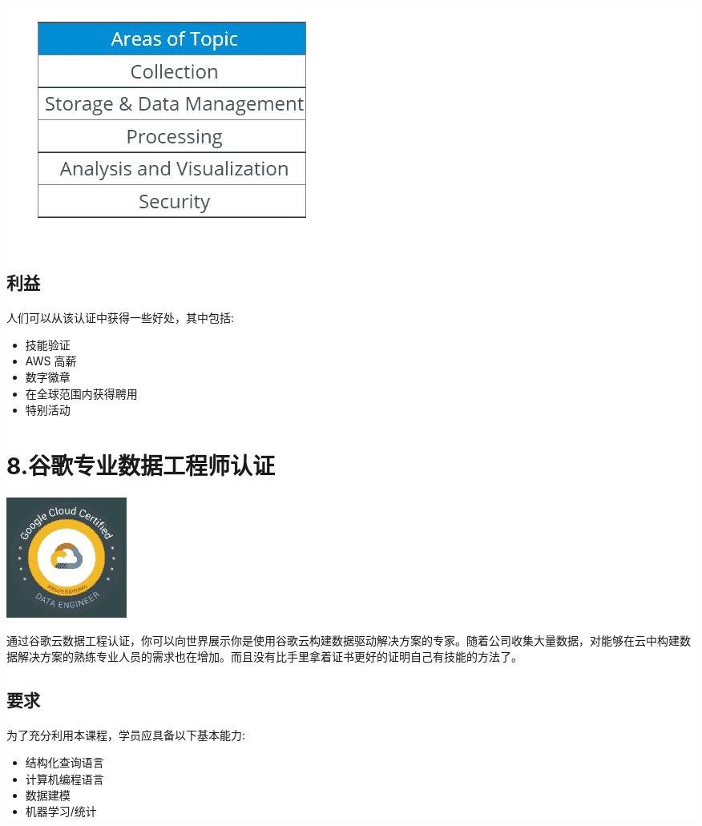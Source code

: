 ![](img/7622ab239513e33e38dadcff525d4ca6.png)

## 利益

人们可以从该认证中获得一些好处，其中包括:

*   技能验证
*   AWS 高薪
*   数字徽章
*   在全球范围内获得聘用
*   特别活动

# 8.谷歌专业数据工程师认证

![](img/337c619bb7b09b6c8dcc51cf43f3ab73.png)

通过谷歌云数据工程认证，你可以向世界展示你是使用谷歌云构建数据驱动解决方案的专家。随着公司收集大量数据，对能够在云中构建数据解决方案的熟练专业人员的需求也在增加。而且没有比手里拿着证书更好的证明自己有技能的方法了。

## 要求

为了充分利用本课程，学员应具备以下基本能力:

*   结构化查询语言
*   计算机编程语言
*   数据建模
*   机器学习/统计
